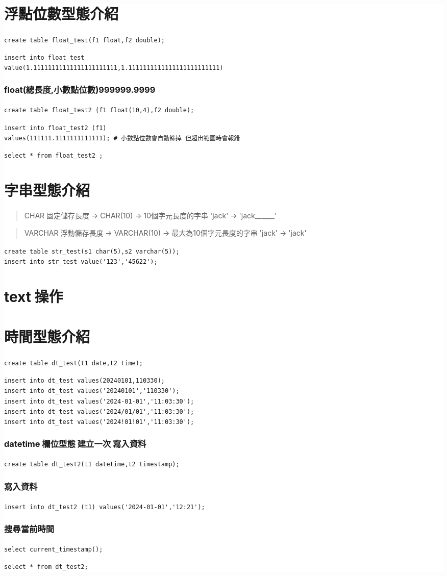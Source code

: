 
#  浮點位數型態介紹
```
create table float_test(f1 float,f2 double);
```
```
insert into float_test
value(1.11111111111111111111111,1.1111111111111111111111111)
```
### float(總長度,小數點位數)999999.9999
```
create table float_test2 (f1 float(10,4),f2 double);
```
```
insert into float_test2 (f1)
values(111111.1111111111111); # 小數點位數會自動篩掉 但超出範圍時會報錯
```
```
select * from float_test2 ;
```

#  字串型態介紹
>CHAR 固定儲存長度 -> CHAR(10) -> 10個字元長度的字串
'jack' -> 'jack______'

>VARCHAR 浮動儲存長度 -> VARCHAR(10) -> 最大為10個字元長度的字串
'jack' -> 'jack'
```
create table str_test(s1 char(5),s2 varchar(5));
insert into str_test value('123','45622');
```
# text 操作



# 時間型態介紹

```
create table dt_test(t1 date,t2 time);
```
```
insert into dt_test values(20240101,110330);
insert into dt_test values('20240101','110330');
insert into dt_test values('2024-01-01','11:03:30');
insert into dt_test values('2024/01/01','11:03:30');
insert into dt_test values('2024!01!01','11:03:30');
```
### datetime 欄位型態 建立一次 寫入資料
```
create table dt_test2(t1 datetime,t2 timestamp);
```
### 寫入資料
```
insert into dt_test2 (t1) values('2024-01-01','12:21');
```
### 搜尋當前時間 
```
select current_timestamp();
```
```
select * from dt_test2;
```
